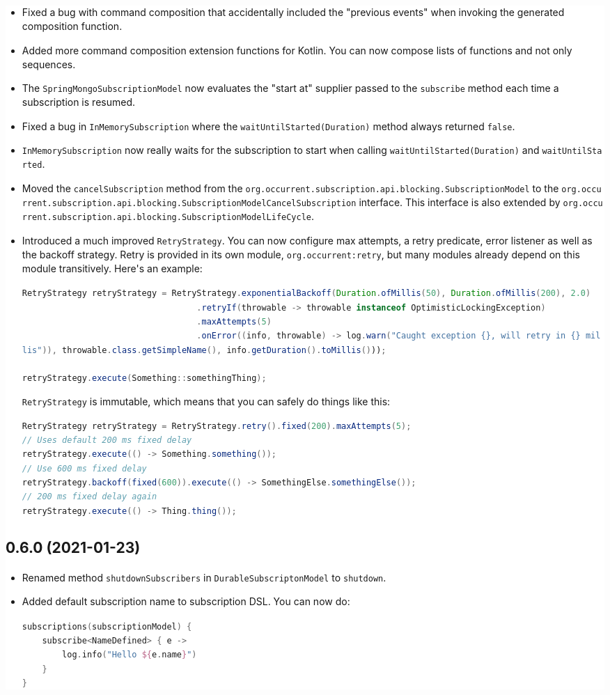 * Fixed a bug with command composition that accidentally included the "previous events" when invoking the generated composition function.
* Added more command composition extension functions for Kotlin. You can now compose lists of functions and not only sequences.
* The `SpringMongoSubscriptionModel` now evaluates the "start at" supplier passed to the `subscribe` method each time a subscription is resumed.
* Fixed a bug in `InMemorySubscription` where the `waitUntilStarted(Duration)` method always returned `false`.
* `InMemorySubscription` now really waits for the subscription to start when calling `waitUntilStarted(Duration)` and `waitUntilStarted`.
* Moved the `cancelSubscription` method from the `org.occurrent.subscription.api.blocking.SubscriptionModel` to the 
  `org.occurrent.subscription.api.blocking.SubscriptionModelCancelSubscription` interface. This interface is also extended by
  `org.occurrent.subscription.api.blocking.SubscriptionModelLifeCycle`.
* Introduced a much improved `RetryStrategy`. You can now configure max attempts, a retry predicate, error listener as well as the backoff strategy.
  Retry is provided in its own module, `org.occurrent:retry`, but many modules already depend on this module transitively. Here's an example:
  
  ```java
  RetryStrategy retryStrategy = RetryStrategy.exponentialBackoff(Duration.ofMillis(50), Duration.ofMillis(200), 2.0)
                                     .retryIf(throwable -> throwable instanceof OptimisticLockingException)
                                     .maxAttempts(5)
                                     .onError((info, throwable) -> log.warn("Caught exception {}, will retry in {} millis")), throwable.class.getSimpleName(), info.getDuration().toMillis()));
  
  retryStrategy.execute(Something::somethingThing);  
  ```
  
  `RetryStrategy` is immutable, which means that you can safely do things like this:

  ```java
  RetryStrategy retryStrategy = RetryStrategy.retry().fixed(200).maxAttempts(5);
  // Uses default 200 ms fixed delay
  retryStrategy.execute(() -> Something.something());
  // Use 600 ms fixed delay
  retryStrategy.backoff(fixed(600)).execute(() -> SomethingElse.somethingElse());
  // 200 ms fixed delay again
  retryStrategy.execute(() -> Thing.thing());
  ```
  
## 0.6.0 (2021-01-23)

* Renamed method `shutdownSubscribers` in `DurableSubscriptonModel` to `shutdown`.
* Added default subscription name to subscription DSL. You can now do:

    ```kotlin
    subscriptions(subscriptionModel) {
        subscribe<NameDefined> { e ->
            log.info("Hello ${e.name}")
        }
    }
    ```
    
